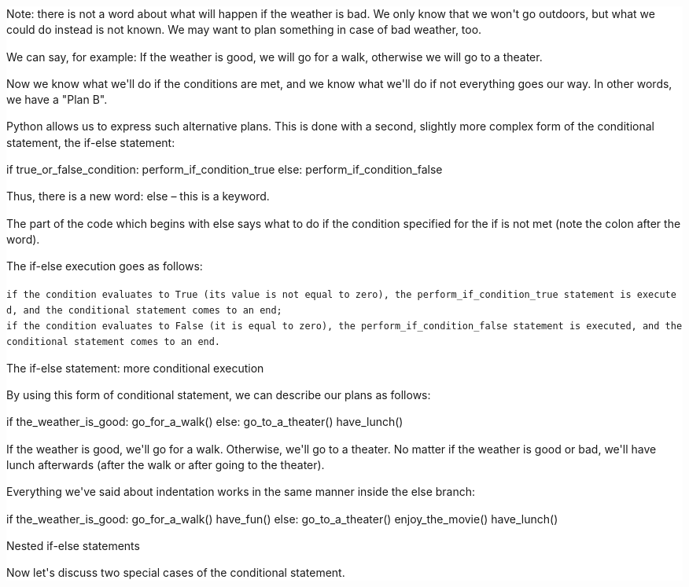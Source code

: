 Note: there is not a word about what will happen if the weather is bad. We only know that we won't go outdoors, but what we could do instead is not known. We may want to plan something in case of bad weather, too.

We can say, for example: If the weather is good, we will go for a walk, otherwise we will go to a theater.

Now we know what we'll do if the conditions are met, and we know what we'll do if not everything goes our way. In other words, we have a "Plan B".

Python allows us to express such alternative plans. This is done with a second, slightly more complex form of the conditional statement, the if-else statement:

if true_or_false_condition:
    perform_if_condition_true
else:
    perform_if_condition_false
 

Thus, there is a new word: else – this is a keyword.

The part of the code which begins with else says what to do if the condition specified for the if is not met (note the colon after the word).

The if-else execution goes as follows:

    if the condition evaluates to True (its value is not equal to zero), the perform_if_condition_true statement is executed, and the conditional statement comes to an end;
    if the condition evaluates to False (it is equal to zero), the perform_if_condition_false statement is executed, and the conditional statement comes to an end.

The if-else statement: more conditional execution

By using this form of conditional statement, we can describe our plans as follows:

if the_weather_is_good:
    go_for_a_walk()
else:
    go_to_a_theater()
have_lunch()
 

If the weather is good, we'll go for a walk. Otherwise, we'll go to a theater. No matter if the weather is good or bad, we'll have lunch afterwards (after the walk or after going to the theater).

Everything we've said about indentation works in the same manner inside the else branch:

if the_weather_is_good:
    go_for_a_walk()
    have_fun()
else:
    go_to_a_theater()
    enjoy_the_movie()
have_lunch()
 

Nested if-else statements

Now let's discuss two special cases of the conditional statement.
